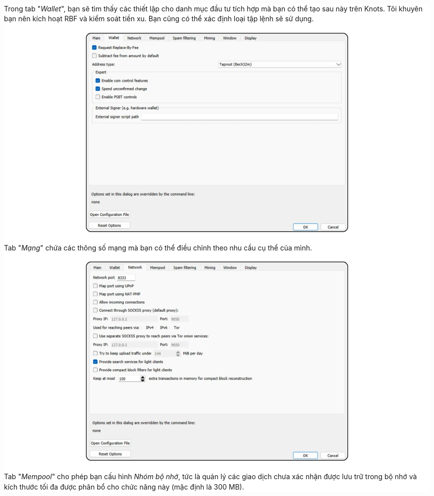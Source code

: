 Trong tab "*Wallet*", bạn sẽ tìm thấy các thiết lập cho danh mục đầu tư tích hợp mà bạn có thể tạo sau này trên Knots. Tôi khuyên bạn nên kích hoạt RBF và kiểm soát tiền xu. Bạn cũng có thể xác định loại tập lệnh sẽ sử dụng.

![Image](assets/fr/10.webp)

Tab "*Mạng*" chứa các thông số mạng mà bạn có thể điều chỉnh theo nhu cầu cụ thể của mình.

![Image](assets/fr/11.webp)

Tab "*Mempool*" cho phép bạn cấu hình *Nhóm bộ nhớ*, tức là quản lý các giao dịch chưa xác nhận được lưu trữ trong bộ nhớ và kích thước tối đa được phân bổ cho chức năng này (mặc định là 300 MB).
